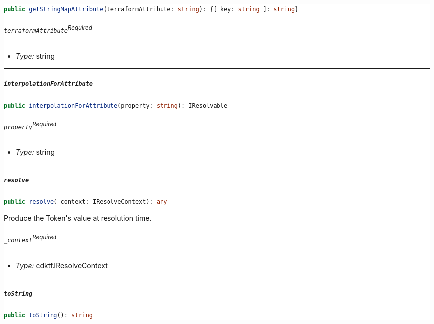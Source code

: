 ```typescript
public getStringMapAttribute(terraformAttribute: string): {[ key: string ]: string}
```

###### `terraformAttribute`<sup>Required</sup> <a name="terraformAttribute" id="@cdktf/provider-cloudflare.dataCloudflareMagicTransitSite.DataCloudflareMagicTransitSiteFilterOutputReference.getStringMapAttribute.parameter.terraformAttribute"></a>

- *Type:* string

---

##### `interpolationForAttribute` <a name="interpolationForAttribute" id="@cdktf/provider-cloudflare.dataCloudflareMagicTransitSite.DataCloudflareMagicTransitSiteFilterOutputReference.interpolationForAttribute"></a>

```typescript
public interpolationForAttribute(property: string): IResolvable
```

###### `property`<sup>Required</sup> <a name="property" id="@cdktf/provider-cloudflare.dataCloudflareMagicTransitSite.DataCloudflareMagicTransitSiteFilterOutputReference.interpolationForAttribute.parameter.property"></a>

- *Type:* string

---

##### `resolve` <a name="resolve" id="@cdktf/provider-cloudflare.dataCloudflareMagicTransitSite.DataCloudflareMagicTransitSiteFilterOutputReference.resolve"></a>

```typescript
public resolve(_context: IResolveContext): any
```

Produce the Token's value at resolution time.

###### `_context`<sup>Required</sup> <a name="_context" id="@cdktf/provider-cloudflare.dataCloudflareMagicTransitSite.DataCloudflareMagicTransitSiteFilterOutputReference.resolve.parameter._context"></a>

- *Type:* cdktf.IResolveContext

---

##### `toString` <a name="toString" id="@cdktf/provider-cloudflare.dataCloudflareMagicTransitSite.DataCloudflareMagicTransitSiteFilterOutputReference.toString"></a>

```typescript
public toString(): string
```
